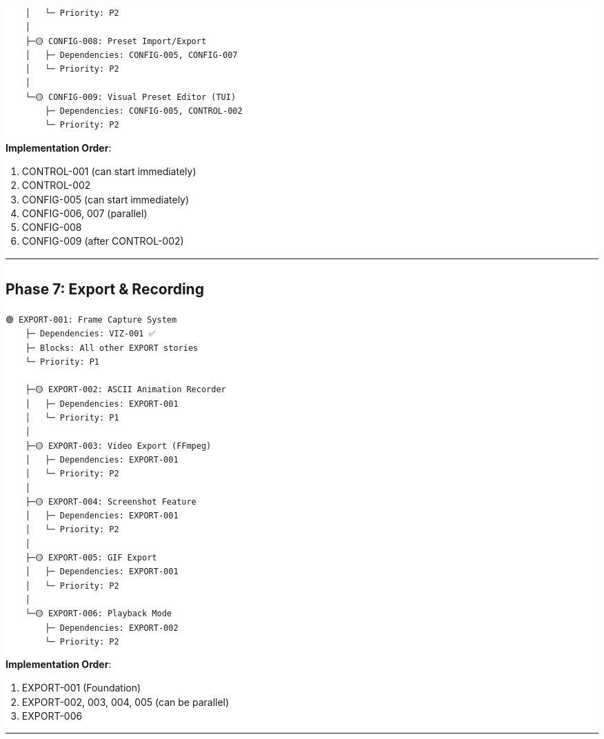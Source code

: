 ```
    │   └─ Priority: P2
    │
    ├─🟡 CONFIG-008: Preset Import/Export
    │   ├─ Dependencies: CONFIG-005, CONFIG-007
    │   └─ Priority: P2
    │
    └─🟡 CONFIG-009: Visual Preset Editor (TUI)
        ├─ Dependencies: CONFIG-005, CONTROL-002
        └─ Priority: P2
```

**Implementation Order**:
1. CONTROL-001 (can start immediately)
2. CONTROL-002
3. CONFIG-005 (can start immediately)
4. CONFIG-006, 007 (parallel)
5. CONFIG-008
6. CONFIG-009 (after CONTROL-002)

---

## Phase 7: Export & Recording

```
🟢 EXPORT-001: Frame Capture System
    ├─ Dependencies: VIZ-001 ✅
    ├─ Blocks: All other EXPORT stories
    └─ Priority: P1

    ├─🟡 EXPORT-002: ASCII Animation Recorder
    │   ├─ Dependencies: EXPORT-001
    │   └─ Priority: P1
    │
    ├─🟡 EXPORT-003: Video Export (FFmpeg)
    │   ├─ Dependencies: EXPORT-001
    │   └─ Priority: P2
    │
    ├─🟡 EXPORT-004: Screenshot Feature
    │   ├─ Dependencies: EXPORT-001
    │   └─ Priority: P2
    │
    ├─🟡 EXPORT-005: GIF Export
    │   ├─ Dependencies: EXPORT-001
    │   └─ Priority: P2
    │
    └─🟡 EXPORT-006: Playback Mode
        ├─ Dependencies: EXPORT-002
        └─ Priority: P2
```

**Implementation Order**:
1. EXPORT-001 (Foundation)
2. EXPORT-002, 003, 004, 005 (can be parallel)
3. EXPORT-006

---